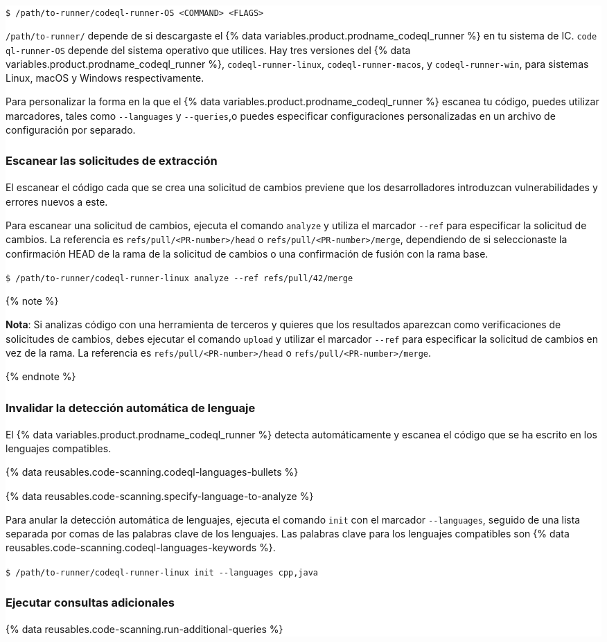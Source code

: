 ```shell
$ /path/to-runner/codeql-runner-OS <COMMAND> <FLAGS>
```

`/path/to-runner/` depende de si descargaste el {% data variables.product.prodname_codeql_runner %} en tu sistema de IC. `codeql-runner-OS` depende del sistema operativo que utilices. Hay tres versiones del {% data variables.product.prodname_codeql_runner %}, `codeql-runner-linux`, `codeql-runner-macos`, y `codeql-runner-win`, para sistemas Linux, macOS y Windows respectivamente.

Para personalizar la forma en la que el {% data variables.product.prodname_codeql_runner %} escanea tu código, puedes utilizar marcadores, tales como `--languages` y `--queries`,o puedes especificar configuraciones personalizadas en un archivo de configuración por separado.

### Escanear las solicitudes de extracción

El escanear el código cada que se crea una solicitud de cambios previene que los desarrolladores introduzcan vulnerabilidades y errores nuevos a este.

Para escanear una solicitud de cambios, ejecuta el comando `analyze` y utiliza el marcador `--ref` para especificar la solicitud de cambios. La referencia es `refs/pull/<PR-number>/head` o `refs/pull/<PR-number>/merge`, dependiendo de si seleccionaste la confirmación HEAD de la rama de la solicitud de cambios o una confirmación de fusión con la rama base.

```shell
$ /path/to-runner/codeql-runner-linux analyze --ref refs/pull/42/merge
```

{% note %}

**Nota**: Si analizas código con una herramienta de terceros y quieres que los resultados aparezcan como verificaciones de solicitudes de cambios, debes ejecutar el comando `upload` y utilizar el marcador `--ref` para especificar la solicitud de cambios en vez de la rama. La referencia es `refs/pull/<PR-number>/head` o `refs/pull/<PR-number>/merge`.

{% endnote %}

### Invalidar la detección automática de lenguaje

El {% data variables.product.prodname_codeql_runner %} detecta automáticamente y escanea el código que se ha escrito en los lenguajes compatibles.

{% data reusables.code-scanning.codeql-languages-bullets %}

{% data reusables.code-scanning.specify-language-to-analyze %}

Para anular la detección automática de lenguajes, ejecuta el comando `init` con el marcador `--languages`, seguido de una lista separada por comas de las palabras clave de los lenguajes. Las palabras clave para los lenguajes compatibles son {% data reusables.code-scanning.codeql-languages-keywords %}.

```shell
$ /path/to-runner/codeql-runner-linux init --languages cpp,java
```

### Ejecutar consultas adicionales

{% data reusables.code-scanning.run-additional-queries %}
